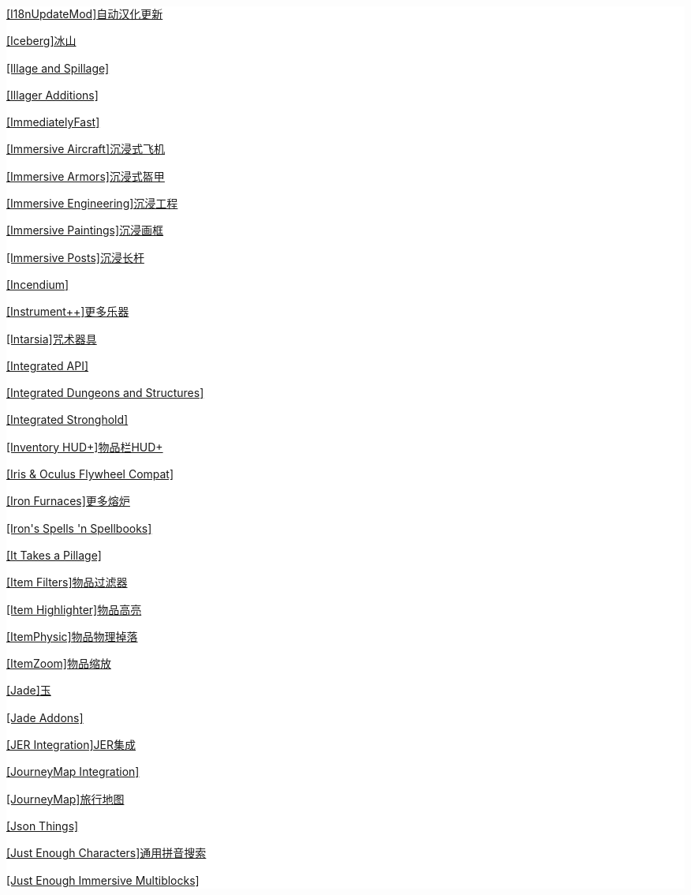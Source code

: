 [\[I18nUpdateMod\]自动汉化更新](https://www.mcmod.cn/class/1188.html)

[\[Iceberg\]冰山](https://www.mcmod.cn/class/5074.html)

[\[Illage and Spillage\]](https://www.mcmod.cn/class/6343.html)

[\[Illager Additions\]](https://www.mcmod.cn/class/7875.html)

[\[ImmediatelyFast\]](https://www.mcmod.cn/class/7948.html)

[\[Immersive Aircraft\]沉浸式飞机](https://www.mcmod.cn/class/8527.html)

[\[Immersive Armors\]沉浸式盔甲](https://www.mcmod.cn/class/6208.html)

[\[Immersive Engineering\]沉浸工程](https://www.mcmod.cn/class/463.html)

[\[Immersive Paintings\]沉浸画框](https://www.mcmod.cn/class/6947.html)

[\[Immersive Posts\]沉浸长杆](https://www.mcmod.cn/class/4776.html)

[\[Incendium\]](https://www.mcmod.cn/class/4064.html)

[\[Instrument++\]更多乐器](https://www.mcmod.cn/class/8416.html)

[\[Intarsia\]咒术器具](https://www.mcmod.cn/class/12851.html)

[\[Integrated API\]](https://www.mcmod.cn/class/9000.html)

[\[Integrated Dungeons and Structures\]](https://www.mcmod.cn/class/6142.html)

[\[Integrated Stronghold\]](https://www.mcmod.cn/class/9529.html)

[\[Inventory HUD+\]物品栏HUD+](https://www.mcmod.cn/class/3395.html)

[\[Iris & Oculus Flywheel Compat\]](https://www.mcmod.cn/class/7283.html)

[\[Iron Furnaces\]更多熔炉](https://www.mcmod.cn/class/3027.html)

[\[Iron's Spells 'n Spellbooks\]](https://www.mcmod.cn/class/10175.html)

[\[It Takes a Pillage\]](https://www.mcmod.cn/class/7622.html)

[\[Item Filters\]物品过滤器](https://www.mcmod.cn/class/1605.html)

[\[Item Highlighter\]物品高亮](https://www.mcmod.cn/class/6071.html)

[\[ItemPhysic\]物品物理掉落](https://www.mcmod.cn/class/932.html)

[\[ItemZoom\]物品缩放](https://www.mcmod.cn/class/3048.html)

[\[Jade\]玉](https://www.mcmod.cn/class/3482.html)

[\[Jade Addons\]](https://www.mcmod.cn/class/5837.html)

[\[JER Integration\]JER集成](https://www.mcmod.cn/class/5611.html)

[\[JourneyMap Integration\]](https://www.mcmod.cn/class/4865.html)

[\[JourneyMap\]旅行地图](https://www.mcmod.cn/class/198.html)

[\[Json Things\]](https://www.mcmod.cn/class/7734.html)

[\[Just Enough Characters\]通用拼音搜索](https://www.mcmod.cn/class/840.html)

[\[Just Enough Immersive Multiblocks\]](https://www.mcmod.cn/class/7731.html)
